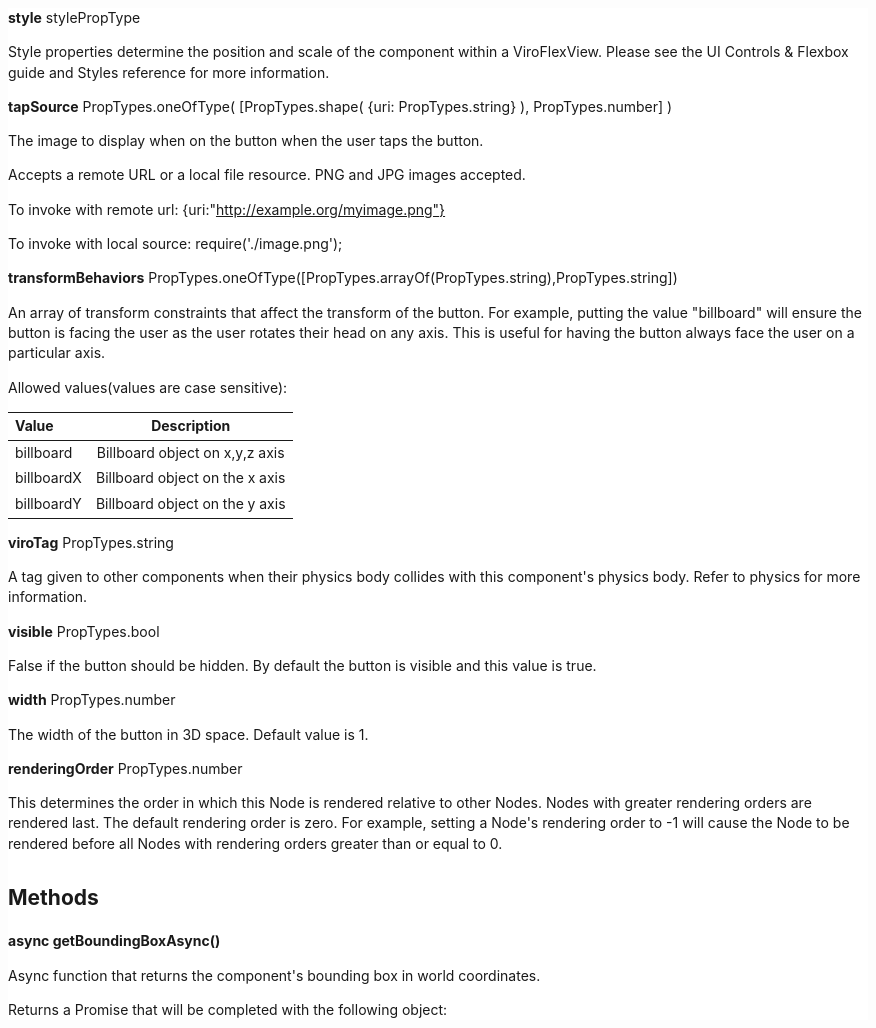 **style**	stylePropType

Style properties determine the position and scale of the component within a ViroFlexView. Please see the UI Controls & Flexbox guide and Styles reference for more information.

**tapSource**	PropTypes.oneOfType( [PropTypes.shape( {uri: PropTypes.string} ), PropTypes.number] )

The image to display when on the button when the user taps the button.

Accepts a remote URL or a local file resource. PNG and JPG images accepted.

To invoke with remote url: {uri:"http://example.org/myimage.png"}

To invoke with local source:
require('./image.png');

**transformBehaviors**	PropTypes.oneOfType([PropTypes.arrayOf(PropTypes.string),PropTypes.string])

An array of transform constraints that affect the transform of the button. For example, putting the value "billboard" will ensure the button is facing the user as the user rotates their head on any axis. This is useful for having the button always face the user on a particular axis.

Allowed values(values are case sensitive):

|Value|Description|
|:------|:----------:|
|billboard| Billboard object on x,y,z axis |
|billboardX| Billboard object on the x axis|
|billboardY| Billboard object on the y axis|

**viroTag**	PropTypes.string

A tag given to other components when their physics body collides with this component's physics body. Refer to physics for more information.

**visible**	PropTypes.bool

False if the button should be hidden. By default the button is visible and this value is true.

**width**	PropTypes.number

The width of the button in 3D space. Default value is 1.

**renderingOrder**	PropTypes.number

This determines the order in which this Node is rendered relative to other Nodes. Nodes with greater rendering orders are rendered last. The default rendering order is zero. For example, setting a Node's rendering order to -1 will cause the Node to be rendered before all Nodes with rendering orders greater than or equal to 0.

## Methods

**async getBoundingBoxAsync()**

Async function that returns the component's bounding box in world coordinates.

Returns a Promise that will be completed with the following object:

